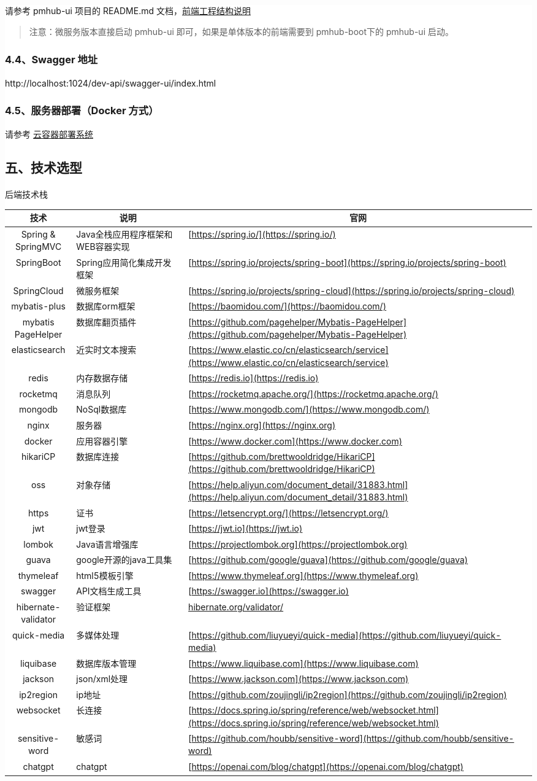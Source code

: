 请参考 pmhub-ui 项目的 README.md 文档，[前端工程结构说明](pmhub-ui/README.md)

> 注意：微服务版本直接启动 pmhub-ui 即可，如果是单体版本的前端需要到 pmhub-boot下的 pmhub-ui 启动。

### 4.4、Swagger 地址

http://localhost:1024/dev-api/swagger-ui/index.html

### 4.5、服务器部署（Docker 方式）

请参考 [云容器部署系统](https://laigeoffer.cn/pmhub/quickstart/docker/)

## 五、技术选型

后端技术栈

|         技术          | 说明                   | 官网                                                                                                                         |
|:-------------------:|----------------------|----------------------------------------------------------------------------------------------------------------------------|
| Spring & SpringMVC  | Java全栈应用程序框架和WEB容器实现 | [https://spring.io/](https://spring.io/)                                                                                   |
|     SpringBoot      | Spring应用简化集成开发框架     | [https://spring.io/projects/spring-boot](https://spring.io/projects/spring-boot)                                           |
|     SpringCloud     | 微服务框架                | [https://spring.io/projects/spring-cloud](https://spring.io/projects/spring-cloud)                                         |
|    mybatis-plus     | 数据库orm框架             | [https://baomidou.com/](https://baomidou.com/)                                                                             |
| mybatis PageHelper  | 数据库翻页插件              | [https://github.com/pagehelper/Mybatis-PageHelper](https://github.com/pagehelper/Mybatis-PageHelper)                       |
|    elasticsearch    | 近实时文本搜索              | [https://www.elastic.co/cn/elasticsearch/service](https://www.elastic.co/cn/elasticsearch/service)                         |
|        redis        | 内存数据存储               | [https://redis.io](https://redis.io)                                                                                       |
|      rocketmq       | 消息队列                 | [https://rocketmq.apache.org/](https://rocketmq.apache.org/)                                                               |
|       mongodb       | NoSql数据库             | [https://www.mongodb.com/](https://www.mongodb.com/)                                                                       |
|        nginx        | 服务器                  | [https://nginx.org](https://nginx.org)                                                                                     |
|       docker        | 应用容器引擎               | [https://www.docker.com](https://www.docker.com)                                                                           |
|      hikariCP       | 数据库连接                | [https://github.com/brettwooldridge/HikariCP](https://github.com/brettwooldridge/HikariCP)                                 |
|         oss         | 对象存储                 | [https://help.aliyun.com/document_detail/31883.html](https://help.aliyun.com/document_detail/31883.html)                   |
|        https        | 证书                   | [https://letsencrypt.org/](https://letsencrypt.org/)                                                                       |
|         jwt         | jwt登录                | [https://jwt.io](https://jwt.io)                                                                                           |
|       lombok        | Java语言增强库            | [https://projectlombok.org](https://projectlombok.org)                                                                     |
|        guava        | google开源的java工具集     | [https://github.com/google/guava](https://github.com/google/guava)                                                         |
|      thymeleaf      | html5模板引擎            | [https://www.thymeleaf.org](https://www.thymeleaf.org)                                                                     |
|       swagger       | API文档生成工具            | [https://swagger.io](https://swagger.io)                                                                                   |
| hibernate-validator | 验证框架                 | [hibernate.org/validator/](hibernate.org/validator/)                                                                       |
|     quick-media     | 多媒体处理                | [https://github.com/liuyueyi/quick-media](https://github.com/liuyueyi/quick-media)                                         |
|      liquibase      | 数据库版本管理              | [https://www.liquibase.com](https://www.liquibase.com)                                                                     |
|       jackson       | json/xml处理           | [https://www.jackson.com](https://www.jackson.com)                                                                         |
|      ip2region      | ip地址                 | [https://github.com/zoujingli/ip2region](https://github.com/zoujingli/ip2region)                                           |
|      websocket      | 长连接                  | [https://docs.spring.io/spring/reference/web/websocket.html](https://docs.spring.io/spring/reference/web/websocket.html)   |
|   sensitive-word    | 敏感词                  | [https://github.com/houbb/sensitive-word](https://github.com/houbb/sensitive-word)                                         |
|       chatgpt       | chatgpt              | [https://openai.com/blog/chatgpt](https://openai.com/blog/chatgpt)                                                         |